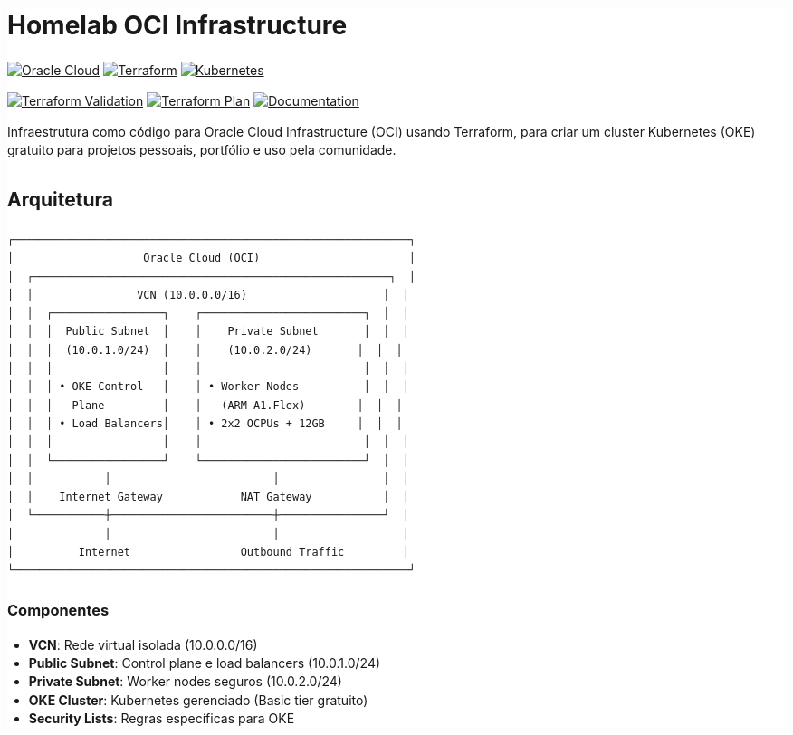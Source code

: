 # Homelab OCI Infrastructure

[![Oracle Cloud](https://img.shields.io/badge/Oracle%20Cloud-F80000?style=for-the-badge&logo=oracle&logoColor=white)](https://cloud.oracle.com)
[![Terraform](https://img.shields.io/badge/terraform-%235835CC.svg?style=for-the-badge&logo=terraform&logoColor=white)](https://terraform.io)
[![Kubernetes](https://img.shields.io/badge/kubernetes-%23326ce5.svg?style=for-the-badge&logo=kubernetes&logoColor=white)](https://kubernetes.io)

[![Terraform Validation](https://github.com/vribeirodev/homelab-oci-infrastructure/workflows/Terraform%20Validation/badge.svg)](https://github.com/vribeirodev/homelab-oci-infrastructure/actions/workflows/terraform-validation.yml)
[![Terraform Plan](https://github.com/vribeirodev/homelab-oci-infrastructure/workflows/Terraform%20Plan/badge.svg)](https://github.com/vribeirodev/homelab-oci-infrastructure/actions/workflows/terraform-plan.yml)
[![Documentation](https://github.com/vribeirodev/homelab-oci-infrastructure/workflows/Documentation%20Sync/badge.svg)](https://github.com/vribeirodev/homelab-oci-infrastructure/actions/workflows/documentation.yml)

Infraestrutura como código para Oracle Cloud Infrastructure (OCI) usando Terraform, para criar um cluster Kubernetes (OKE) gratuito para projetos pessoais, portfólio e uso pela comunidade.

## Arquitetura

```
┌─────────────────────────────────────────────────────────────┐
│                    Oracle Cloud (OCI)                       │
│  ┌───────────────────────────────────────────────────────┐  │
│  │                VCN (10.0.0.0/16)                     │  │
│  │  ┌─────────────────┐    ┌─────────────────────────┐  │  │
│  │  │  Public Subnet  │    │    Private Subnet       │  │  │
│  │  │  (10.0.1.0/24)  │    │    (10.0.2.0/24)       │  │  │
│  │  │                 │    │                         │  │  │
│  │  │ • OKE Control   │    │ • Worker Nodes          │  │  │
│  │  │   Plane         │    │   (ARM A1.Flex)        │  │  │
│  │  │ • Load Balancers│    │ • 2x2 OCPUs + 12GB     │  │  │
│  │  │                 │    │                         │  │  │
│  │  └─────────────────┘    └─────────────────────────┘  │  │
│  │           │                         │                │  │
│  │    Internet Gateway            NAT Gateway           │  │
│  └───────────┼─────────────────────────┼────────────────┘  │
│              │                         │                   │
│          Internet                 Outbound Traffic         │
└─────────────────────────────────────────────────────────────┘
```

### Componentes

- **VCN**: Rede virtual isolada (10.0.0.0/16)
- **Public Subnet**: Control plane e load balancers (10.0.1.0/24)
- **Private Subnet**: Worker nodes seguros (10.0.2.0/24)
- **OKE Cluster**: Kubernetes gerenciado (Basic tier gratuito)
- **Security Lists**: Regras específicas para OKE
